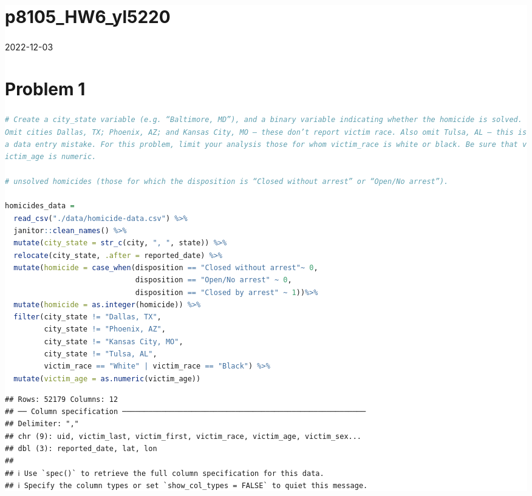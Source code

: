 p8105_HW6_yl5220
================
2022-12-03

# Problem 1

``` r
# Create a city_state variable (e.g. “Baltimore, MD”), and a binary variable indicating whether the homicide is solved. Omit cities Dallas, TX; Phoenix, AZ; and Kansas City, MO – these don’t report victim race. Also omit Tulsa, AL – this is a data entry mistake. For this problem, limit your analysis those for whom victim_race is white or black. Be sure that victim_age is numeric.

# unsolved homicides (those for which the disposition is “Closed without arrest” or “Open/No arrest”).

homicides_data = 
  read_csv("./data/homicide-data.csv") %>% 
  janitor::clean_names() %>% 
  mutate(city_state = str_c(city, ", ", state)) %>% 
  relocate(city_state, .after = reported_date) %>% 
  mutate(homicide = case_when(disposition == "Closed without arrest"~ 0,
                              disposition == "Open/No arrest" ~ 0,
                              disposition == "Closed by arrest" ~ 1))%>% 
  mutate(homicide = as.integer(homicide)) %>% 
  filter(city_state != "Dallas, TX",
         city_state != "Phoenix, AZ",
         city_state != "Kansas City, MO",
         city_state != "Tulsa, AL",
         victim_race == "White" | victim_race == "Black") %>% 
  mutate(victim_age = as.numeric(victim_age))
```

    ## Rows: 52179 Columns: 12
    ## ── Column specification ────────────────────────────────────────────────────────
    ## Delimiter: ","
    ## chr (9): uid, victim_last, victim_first, victim_race, victim_age, victim_sex...
    ## dbl (3): reported_date, lat, lon
    ## 
    ## ℹ Use `spec()` to retrieve the full column specification for this data.
    ## ℹ Specify the column types or set `show_col_types = FALSE` to quiet this message.
